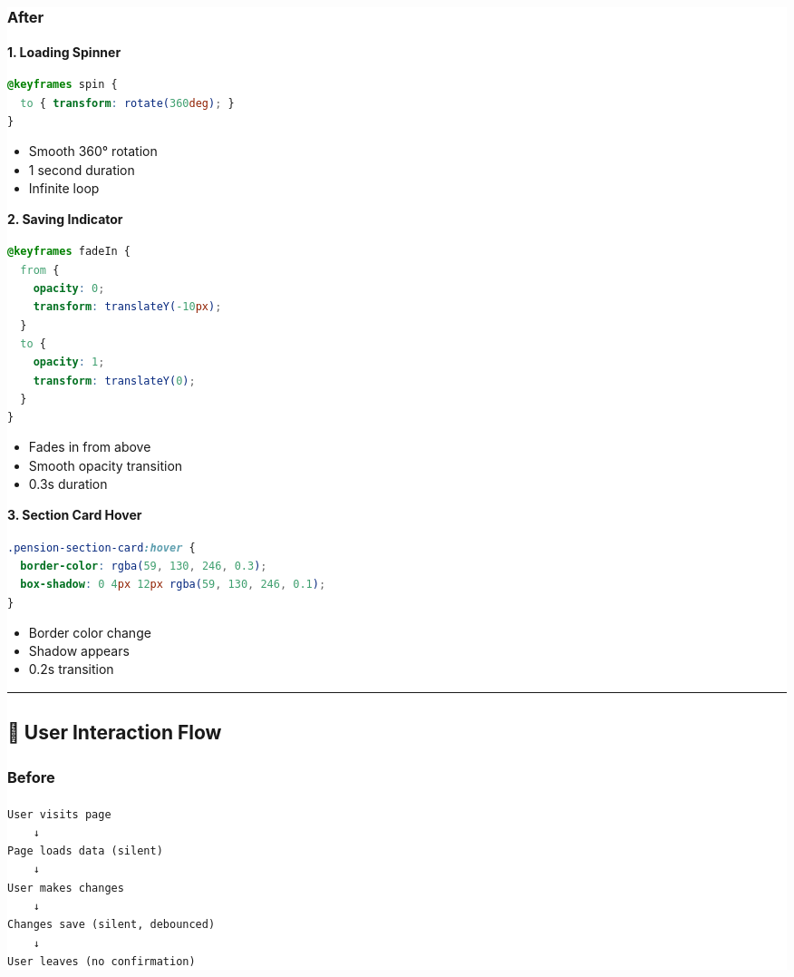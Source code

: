 ### After

**1. Loading Spinner**
```css
@keyframes spin {
  to { transform: rotate(360deg); }
}
```
- Smooth 360° rotation
- 1 second duration
- Infinite loop

**2. Saving Indicator**
```css
@keyframes fadeIn {
  from {
    opacity: 0;
    transform: translateY(-10px);
  }
  to {
    opacity: 1;
    transform: translateY(0);
  }
}
```
- Fades in from above
- Smooth opacity transition
- 0.3s duration

**3. Section Card Hover**
```css
.pension-section-card:hover {
  border-color: rgba(59, 130, 246, 0.3);
  box-shadow: 0 4px 12px rgba(59, 130, 246, 0.1);
}
```
- Border color change
- Shadow appears
- 0.2s transition

---

## 🔄 User Interaction Flow

### Before
```
User visits page
    ↓
Page loads data (silent)
    ↓
User makes changes
    ↓
Changes save (silent, debounced)
    ↓
User leaves (no confirmation)
```
